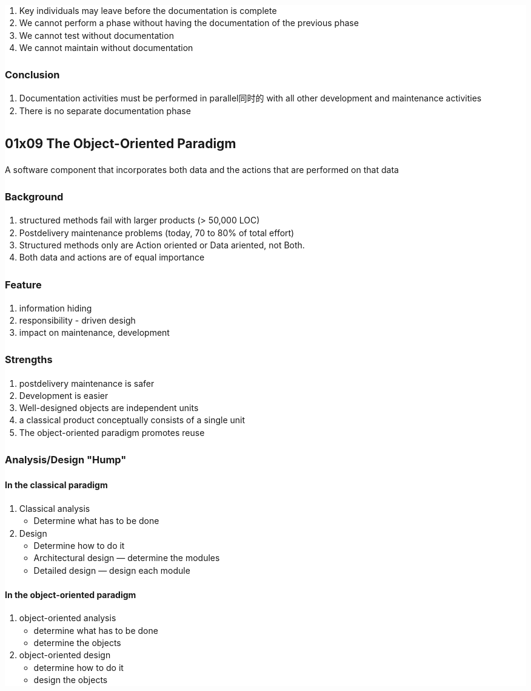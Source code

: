 1. Key individuals may leave before the documentation is complete
2. We cannot perform a phase without having the documentation of the previous phase
3. We cannot test without documentation
4. We cannot maintain without documentation

### Conclusion

1. Documentation activities must be performed in parallel同时的 with all other development and maintenance activities
2. There is no separate documentation phase   

## 01x09 The Object-Oriented Paradigm

A software component that incorporates both data and the actions that are performed on that data

### Background

1.  structured methods fail with larger products (> 50,000 LOC)
2. Postdelivery maintenance problems (today, 70 to 80% of total effort)
3. Structured methods only are Action oriented or Data ariented, not Both.
4. Both data and actions are of equal importance

### Feature

1. information hiding
2. responsibility - driven desigh
3. impact on maintenance, development

### Strengths

1. postdelivery maintenance is safer
2. Development is easier
3. Well-designed objects are independent units
4. a classical product conceptually consists of a single unit
5. The object-oriented paradigm promotes reuse

### Analysis/Design "Hump"

#### In the classical paradigm

1. Classical analysis
   - Determine what has to be done
2. Design
   - Determine how to do it
   - Architectural design — determine the modules
   - Detailed design — design each module

#### In the object-oriented paradigm

1. object-oriented analysis
   - determine what has to be done
   - determine the objects
2. object-oriented design
   - determine how to do it
   - design the objects
